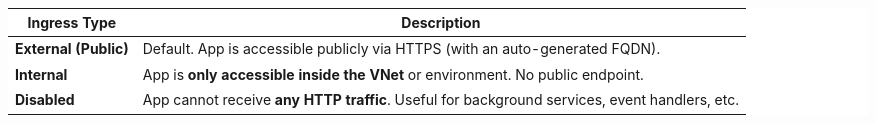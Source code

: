 | Ingress Type          | Description                                                                                   |
| --------------------- | --------------------------------------------------------------------------------------------- |
| **External (Public)** | Default. App is accessible publicly via HTTPS (with an auto-generated FQDN).                  |
| **Internal**          | App is **only accessible inside the VNet** or environment. No public endpoint.                |
| **Disabled**          | App cannot receive **any HTTP traffic**. Useful for background services, event handlers, etc. |
